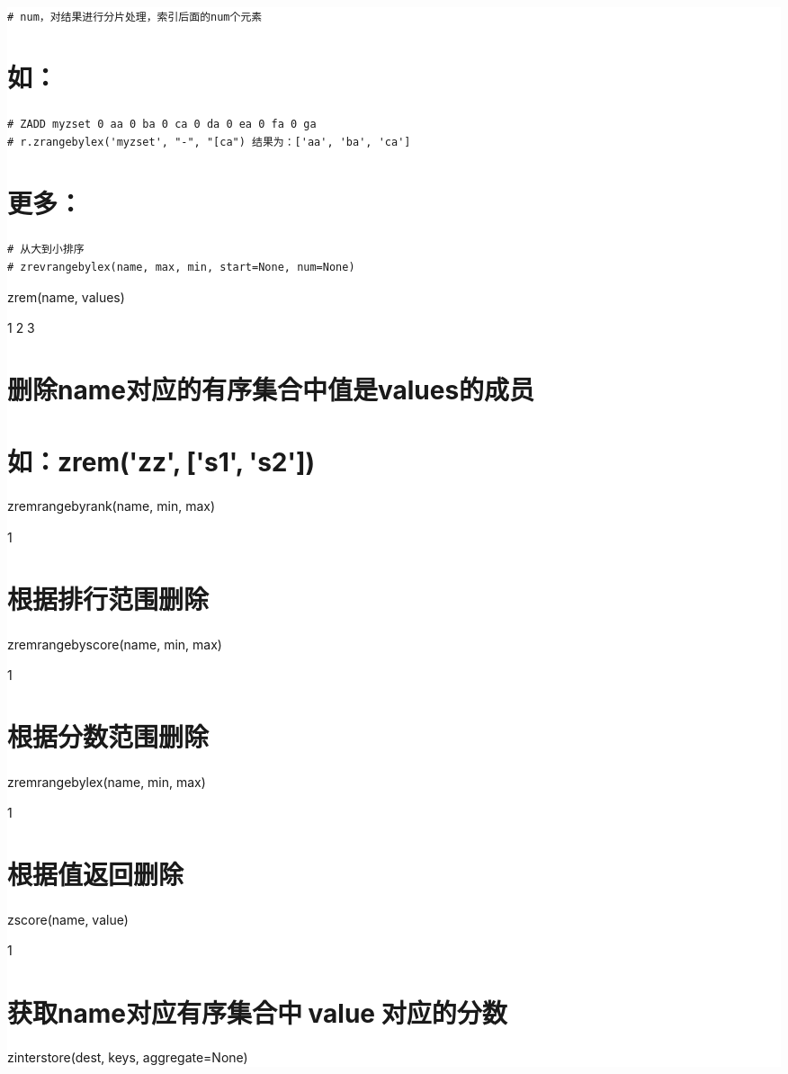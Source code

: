     # num，对结果进行分片处理，索引后面的num个元素
# 如：
    # ZADD myzset 0 aa 0 ba 0 ca 0 da 0 ea 0 fa 0 ga
    # r.zrangebylex('myzset', "-", "[ca") 结果为：['aa', 'ba', 'ca']
# 更多：
    # 从大到小排序
    # zrevrangebylex(name, max, min, start=None, num=None)
zrem(name, values)

1
2
3
# 删除name对应的有序集合中值是values的成员
# 如：zrem('zz', ['s1', 's2'])
zremrangebyrank(name, min, max)

1
# 根据排行范围删除
zremrangebyscore(name, min, max)

1
# 根据分数范围删除
zremrangebylex(name, min, max)

1
# 根据值返回删除
zscore(name, value)

1
# 获取name对应有序集合中 value 对应的分数
zinterstore(dest, keys, aggregate=None)
